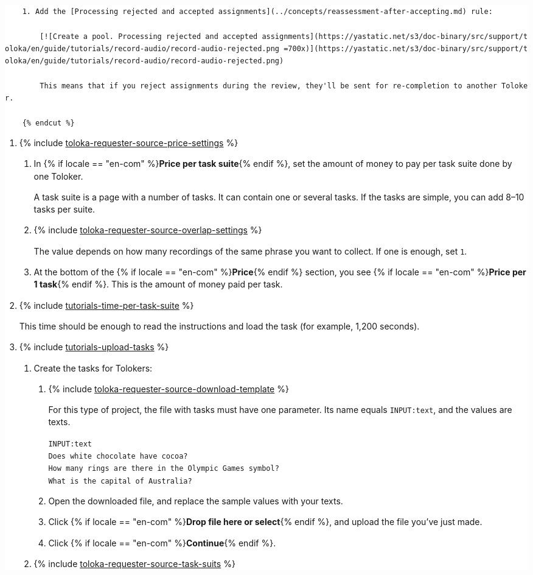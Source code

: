         1. Add the [Processing rejected and accepted assignments](../concepts/reassessment-after-accepting.md) rule:

            [![Create a pool. Processing rejected and accepted assignments](https://yastatic.net/s3/doc-binary/src/support/toloka/en/guide/tutorials/record-audio/record-audio-rejected.png =700x)](https://yastatic.net/s3/doc-binary/src/support/toloka/en/guide/tutorials/record-audio/record-audio-rejected.png)

            This means that if you reject assignments during the review, they'll be sent for re-completion to another Toloker.

        {% endcut %}

1. {% include [toloka-requester-source-price-settings](../_includes/toloka-requester-source/id-toloka-requester-source/price-settings.md) %}

    1. In {% if locale == "en-com" %}**Price per task suite**{% endif %}, set the amount of money to pay per task suite done by one Toloker.

        A task suite is a page with a number of tasks. It can contain one or several tasks. If the tasks are simple, you can add 8–10 tasks per suite.

    1. {% include [toloka-requester-source-overlap-settings](../_includes/toloka-requester-source/id-toloka-requester-source/overlap-settings.md) %}

        The value depends on how many recordings of the same phrase you want to collect. If one is enough, set `1`.

    1. At the bottom of the {% if locale == "en-com" %}**Price**{% endif %} section, you see {% if locale == "en-com" %}**Price per 1 task**{% endif %}. This is the amount of money paid per task.

1. {% include [tutorials-time-per-task-suite](../_includes/tutorials/time-per-task-suite.md) %}

    This time should be enough to read the instructions and load the task (for example, 1,200 seconds).

1. {% include [tutorials-upload-tasks](../_includes/tutorials/upload-tasks.md) %}

    1. Create the tasks for Tolokers:

        1. {% include [toloka-requester-source-download-template](../_includes/toloka-requester-source/id-toloka-requester-source/download-template.md) %}

            For this type of project, the file with tasks must have one parameter. Its name equals `INPUT:text`, and the values are texts.

            ```plaintext
            INPUT:text
            Does white chocolate have cocoa?
            How many rings are there in the Olympic Games symbol?
            What is the capital of Australia?
            ```

        1. Open the downloaded file, and replace the sample values with your texts.

        1. Click {% if locale == "en-com" %}**Drop file here or select**{% endif %}, and upload the file you’ve just made.

        1. Click {% if locale == "en-com" %}**Continue**{% endif %}.

    1. {% include [toloka-requester-source-task-suits](../_includes/toloka-requester-source/id-toloka-requester-source/task-suits.md) %}
